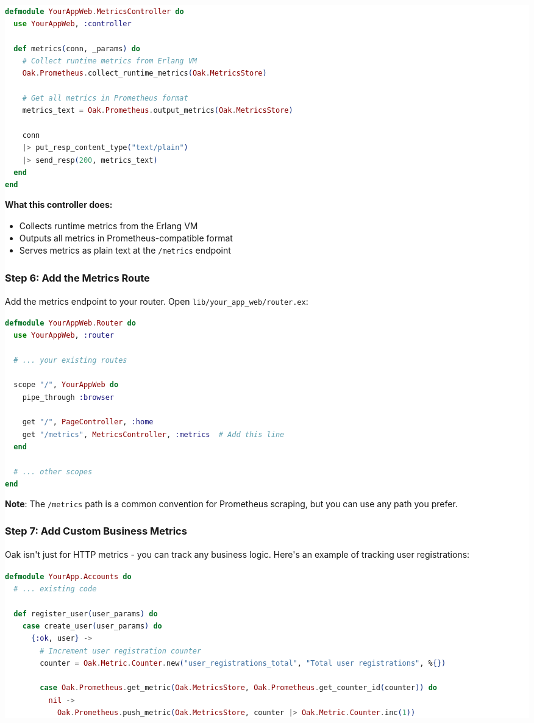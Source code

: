```elixir
defmodule YourAppWeb.MetricsController do
  use YourAppWeb, :controller

  def metrics(conn, _params) do
    # Collect runtime metrics from Erlang VM
    Oak.Prometheus.collect_runtime_metrics(Oak.MetricsStore)

    # Get all metrics in Prometheus format
    metrics_text = Oak.Prometheus.output_metrics(Oak.MetricsStore)

    conn
    |> put_resp_content_type("text/plain")
    |> send_resp(200, metrics_text)
  end
end
```

**What this controller does:**

- Collects runtime metrics from the Erlang VM
- Outputs all metrics in Prometheus-compatible format
- Serves metrics as plain text at the `/metrics` endpoint

### Step 6: Add the Metrics Route

Add the metrics endpoint to your router. Open `lib/your_app_web/router.ex`:

```elixir
defmodule YourAppWeb.Router do
  use YourAppWeb, :router

  # ... your existing routes

  scope "/", YourAppWeb do
    pipe_through :browser

    get "/", PageController, :home
    get "/metrics", MetricsController, :metrics  # Add this line
  end

  # ... other scopes
end
```

**Note**: The `/metrics` path is a common convention for Prometheus scraping, but you can use any path you prefer.

### Step 7: Add Custom Business Metrics

Oak isn't just for HTTP metrics - you can track any business logic. Here's an example of tracking user registrations:

```elixir
defmodule YourApp.Accounts do
  # ... existing code

  def register_user(user_params) do
    case create_user(user_params) do
      {:ok, user} ->
        # Increment user registration counter
        counter = Oak.Metric.Counter.new("user_registrations_total", "Total user registrations", %{})

        case Oak.Prometheus.get_metric(Oak.MetricsStore, Oak.Prometheus.get_counter_id(counter)) do
          nil ->
            Oak.Prometheus.push_metric(Oak.MetricsStore, counter |> Oak.Metric.Counter.inc(1))
```